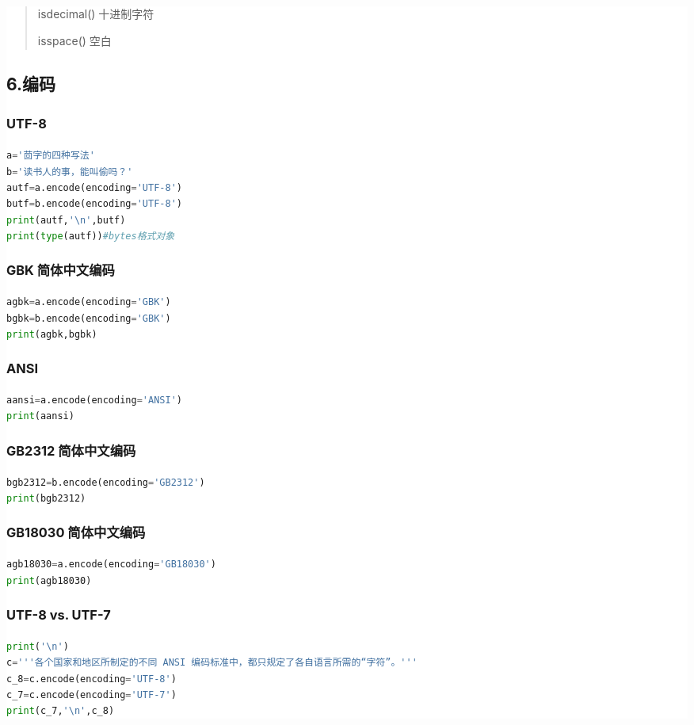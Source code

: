 > isdecimal() 十进制字符
>
> isspace() 空白

## 6.编码

### UTF-8


```python
a='茴字的四种写法'
b='读书人的事，能叫偷吗？'
autf=a.encode(encoding='UTF-8')
butf=b.encode(encoding='UTF-8')
print(autf,'\n',butf)
print(type(autf))#bytes格式对象 
```

### GBK 简体中文编码


```python
agbk=a.encode(encoding='GBK')
bgbk=b.encode(encoding='GBK')
print(agbk,bgbk)
```

### ANSI


```python
aansi=a.encode(encoding='ANSI')
print(aansi)
```

### GB2312 简体中文编码


```python
bgb2312=b.encode(encoding='GB2312')
print(bgb2312)
```

### GB18030 简体中文编码


```python
agb18030=a.encode(encoding='GB18030')
print(agb18030)
```

### UTF-8 vs. UTF-7


```python
print('\n')
c='''各个国家和地区所制定的不同 ANSI 编码标准中，都只规定了各自语言所需的“字符”。'''
c_8=c.encode(encoding='UTF-8')
c_7=c.encode(encoding='UTF-7')
print(c_7,'\n',c_8)
```
